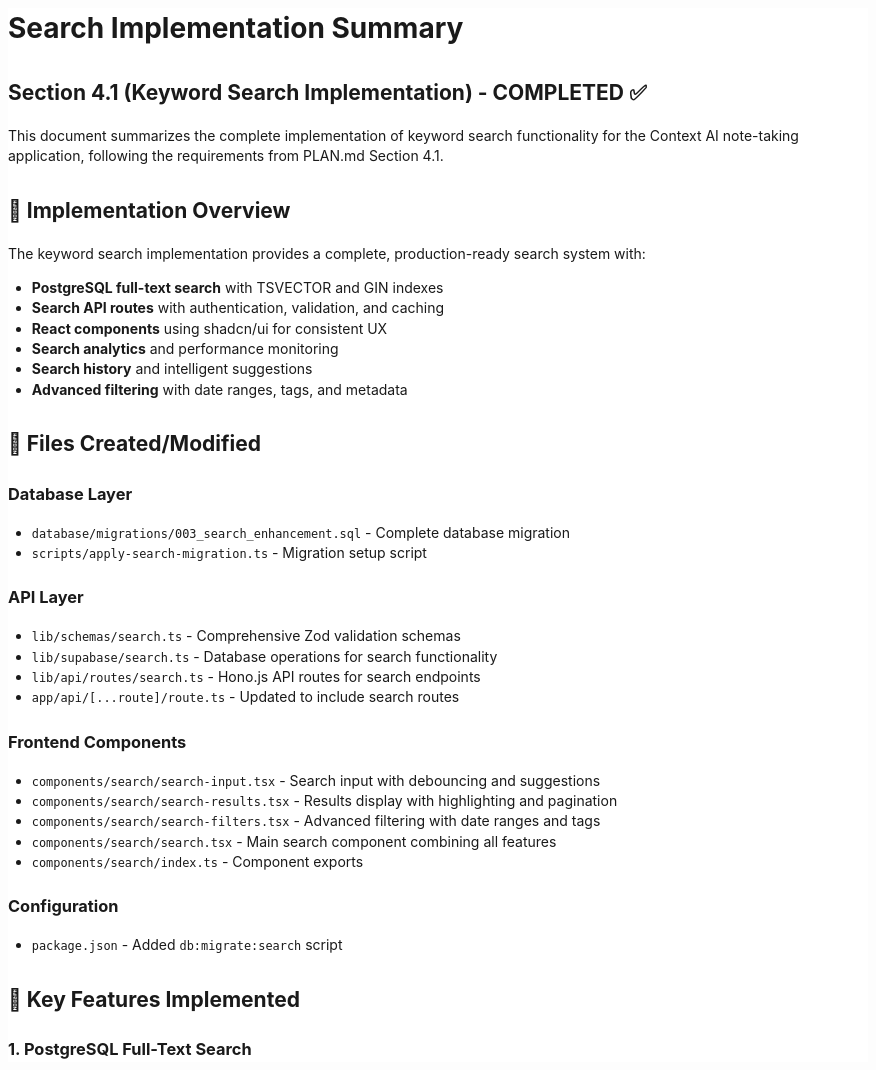 # Search Implementation Summary

## Section 4.1 (Keyword Search Implementation) - COMPLETED ✅

This document summarizes the complete implementation of keyword search functionality for the Context AI note-taking application, following the requirements from PLAN.md Section 4.1.

## 🎯 Implementation Overview

The keyword search implementation provides a complete, production-ready search system with:

- **PostgreSQL full-text search** with TSVECTOR and GIN indexes
- **Search API routes** with authentication, validation, and caching
- **React components** using shadcn/ui for consistent UX
- **Search analytics** and performance monitoring
- **Search history** and intelligent suggestions
- **Advanced filtering** with date ranges, tags, and metadata

## 📁 Files Created/Modified

### Database Layer

- `database/migrations/003_search_enhancement.sql` - Complete database migration
- `scripts/apply-search-migration.ts` - Migration setup script

### API Layer

- `lib/schemas/search.ts` - Comprehensive Zod validation schemas
- `lib/supabase/search.ts` - Database operations for search functionality
- `lib/api/routes/search.ts` - Hono.js API routes for search endpoints
- `app/api/[...route]/route.ts` - Updated to include search routes

### Frontend Components

- `components/search/search-input.tsx` - Search input with debouncing and suggestions
- `components/search/search-results.tsx` - Results display with highlighting and pagination
- `components/search/search-filters.tsx` - Advanced filtering with date ranges and tags
- `components/search/search.tsx` - Main search component combining all features
- `components/search/index.ts` - Component exports

### Configuration

- `package.json` - Added `db:migrate:search` script

## 🚀 Key Features Implemented

### 1. PostgreSQL Full-Text Search
